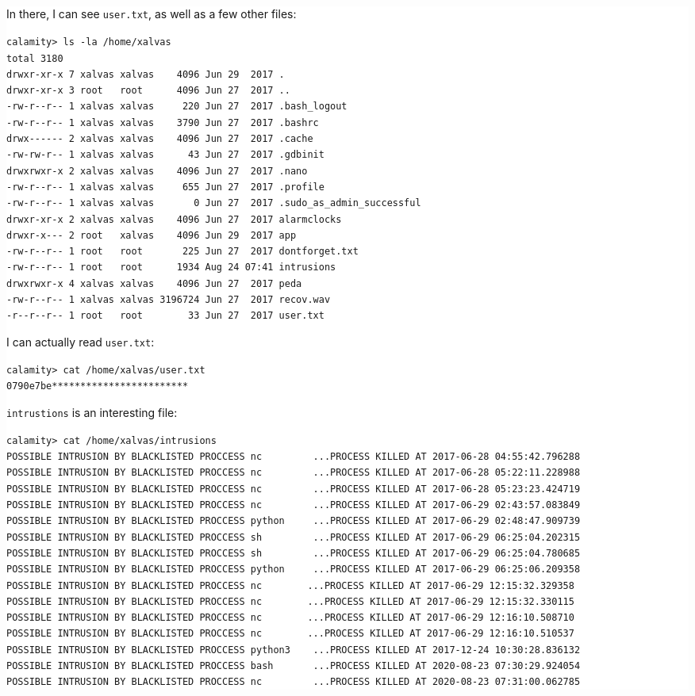 

In there, I can see `user.txt`, as well as a few other files:



    calamity> ls -la /home/xalvas
    total 3180
    drwxr-xr-x 7 xalvas xalvas    4096 Jun 29  2017 .
    drwxr-xr-x 3 root   root      4096 Jun 27  2017 ..
    -rw-r--r-- 1 xalvas xalvas     220 Jun 27  2017 .bash_logout
    -rw-r--r-- 1 xalvas xalvas    3790 Jun 27  2017 .bashrc
    drwx------ 2 xalvas xalvas    4096 Jun 27  2017 .cache
    -rw-rw-r-- 1 xalvas xalvas      43 Jun 27  2017 .gdbinit
    drwxrwxr-x 2 xalvas xalvas    4096 Jun 27  2017 .nano
    -rw-r--r-- 1 xalvas xalvas     655 Jun 27  2017 .profile
    -rw-r--r-- 1 xalvas xalvas       0 Jun 27  2017 .sudo_as_admin_successful
    drwxr-xr-x 2 xalvas xalvas    4096 Jun 27  2017 alarmclocks
    drwxr-x--- 2 root   xalvas    4096 Jun 29  2017 app
    -rw-r--r-- 1 root   root       225 Jun 27  2017 dontforget.txt
    -rw-r--r-- 1 root   root      1934 Aug 24 07:41 intrusions
    drwxrwxr-x 4 xalvas xalvas    4096 Jun 27  2017 peda
    -rw-r--r-- 1 xalvas xalvas 3196724 Jun 27  2017 recov.wav
    -r--r--r-- 1 root   root        33 Jun 27  2017 user.txt



I can actually read `user.txt`:



    calamity> cat /home/xalvas/user.txt
    0790e7be************************



`intrustions` is an interesting file:



    calamity> cat /home/xalvas/intrusions
    POSSIBLE INTRUSION BY BLACKLISTED PROCCESS nc         ...PROCESS KILLED AT 2017-06-28 04:55:42.796288
    POSSIBLE INTRUSION BY BLACKLISTED PROCCESS nc         ...PROCESS KILLED AT 2017-06-28 05:22:11.228988
    POSSIBLE INTRUSION BY BLACKLISTED PROCCESS nc         ...PROCESS KILLED AT 2017-06-28 05:23:23.424719
    POSSIBLE INTRUSION BY BLACKLISTED PROCCESS nc         ...PROCESS KILLED AT 2017-06-29 02:43:57.083849
    POSSIBLE INTRUSION BY BLACKLISTED PROCCESS python     ...PROCESS KILLED AT 2017-06-29 02:48:47.909739
    POSSIBLE INTRUSION BY BLACKLISTED PROCCESS sh         ...PROCESS KILLED AT 2017-06-29 06:25:04.202315
    POSSIBLE INTRUSION BY BLACKLISTED PROCCESS sh         ...PROCESS KILLED AT 2017-06-29 06:25:04.780685
    POSSIBLE INTRUSION BY BLACKLISTED PROCCESS python     ...PROCESS KILLED AT 2017-06-29 06:25:06.209358
    POSSIBLE INTRUSION BY BLACKLISTED PROCCESS nc        ...PROCESS KILLED AT 2017-06-29 12:15:32.329358
    POSSIBLE INTRUSION BY BLACKLISTED PROCCESS nc        ...PROCESS KILLED AT 2017-06-29 12:15:32.330115
    POSSIBLE INTRUSION BY BLACKLISTED PROCCESS nc        ...PROCESS KILLED AT 2017-06-29 12:16:10.508710
    POSSIBLE INTRUSION BY BLACKLISTED PROCCESS nc        ...PROCESS KILLED AT 2017-06-29 12:16:10.510537
    POSSIBLE INTRUSION BY BLACKLISTED PROCCESS python3    ...PROCESS KILLED AT 2017-12-24 10:30:28.836132
    POSSIBLE INTRUSION BY BLACKLISTED PROCCESS bash       ...PROCESS KILLED AT 2020-08-23 07:30:29.924054
    POSSIBLE INTRUSION BY BLACKLISTED PROCCESS nc         ...PROCESS KILLED AT 2020-08-23 07:31:00.062785